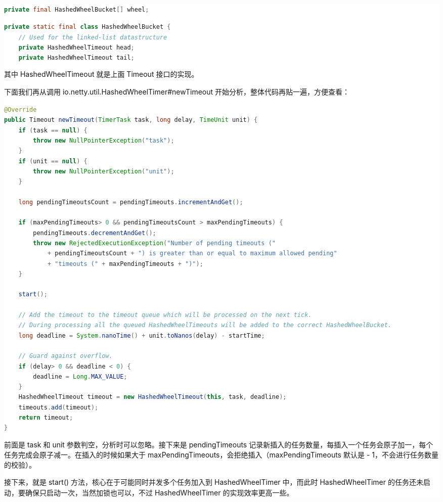 ```java
private final HashedWheelBucket[] wheel;
```

```java
private static final class HashedWheelBucket {
    // Used for the linked-list datastructure
    private HashedWheelTimeout head;
    private HashedWheelTimeout tail;
```

其中 HashedWheelTimeout 就是上面 Timeout 接口的实现。

下面我们再从调用 io.netty.util.HashedWheelTimer#newTimeout 开始分析，整体代码再贴一遍，方便查看：

```java
@Override
public Timeout newTimeout(TimerTask task, long delay, TimeUnit unit) {
    if (task == null) {
        throw new NullPointerException("task");
    }
    if (unit == null) {
        throw new NullPointerException("unit");
    }

    long pendingTimeoutsCount = pendingTimeouts.incrementAndGet();

    if (maxPendingTimeouts> 0 && pendingTimeoutsCount > maxPendingTimeouts) {
        pendingTimeouts.decrementAndGet();
        throw new RejectedExecutionException("Number of pending timeouts ("
            + pendingTimeoutsCount + ") is greater than or equal to maximum allowed pending"
            + "timeouts (" + maxPendingTimeouts + ")");
    }

    start();

    // Add the timeout to the timeout queue which will be processed on the next tick.
    // During processing all the queued HashedWheelTimeouts will be added to the correct HashedWheelBucket.
    long deadline = System.nanoTime() + unit.toNanos(delay) - startTime;

    // Guard against overflow.
    if (delay> 0 && deadline < 0) {
        deadline = Long.MAX_VALUE;
    }
    HashedWheelTimeout timeout = new HashedWheelTimeout(this, task, deadline);
    timeouts.add(timeout);
    return timeout;
}
```

前面是 task 和 unit 参数判空，分析时可以忽略。接下来是 pendingTimeouts 记录新插入的任务数量，每插入一个任务会原子加一，每个任务完成会原子减一。在插入的时候如果大于 maxPendingTimeouts，会拒绝插入（maxPendingTimeouts 默认是 - 1，不会进行任务数量的校验）。

接下来，就是 start() 方法，核心在于可能同时并发多个任务加入到 HashedWheelTimer 中，而此时 HashedWheelTimer 的任务还未启动，要确保只启动一次，当然加锁也可以，不过 HashedWheelTimer 的实现效率更高一些。

